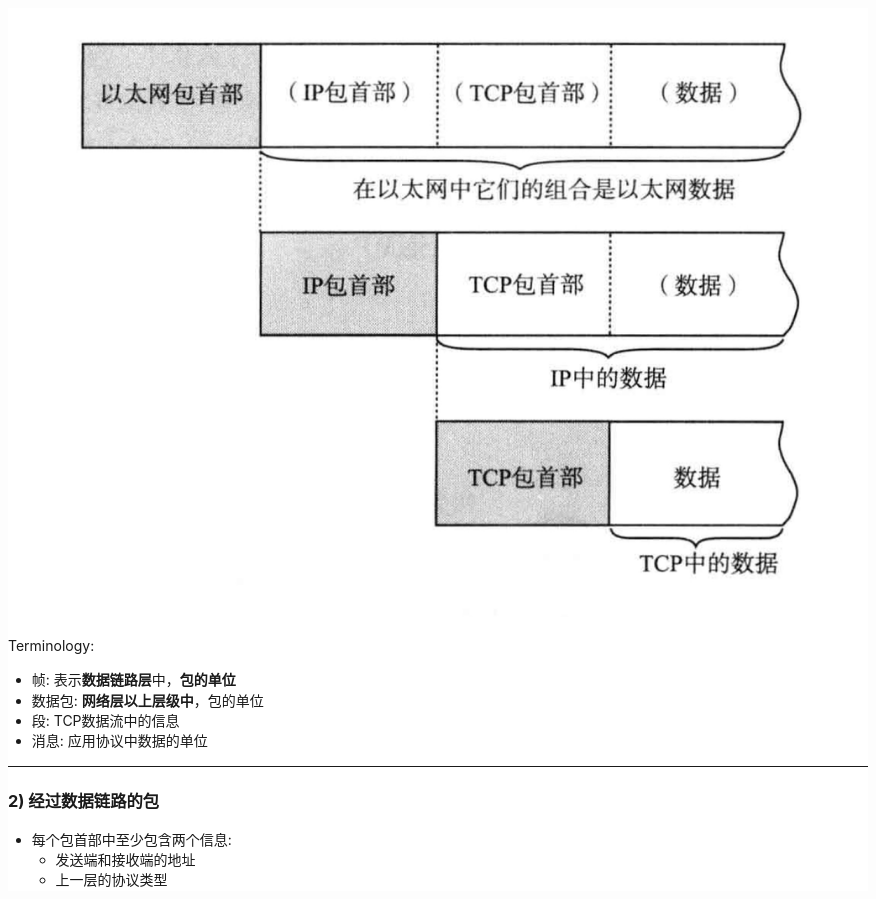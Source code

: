 ![IMG_323DEFAFE1B0-1](图解TCP&IP.assets/IMG_323DEFAFE1B0-1.jpeg)



Terminology:

- 帧: 表示**数据链路层**中，**包的单位**
- 数据包: **网络层以上层级中**，包的单位
- 段: TCP数据流中的信息
- 消息: 应用协议中数据的单位

<hr>









### 2) 经过数据链路的包

- 每个包首部中至少包含两个信息: 
    - 发送端和接收端的地址
    - 上一层的协议类型
